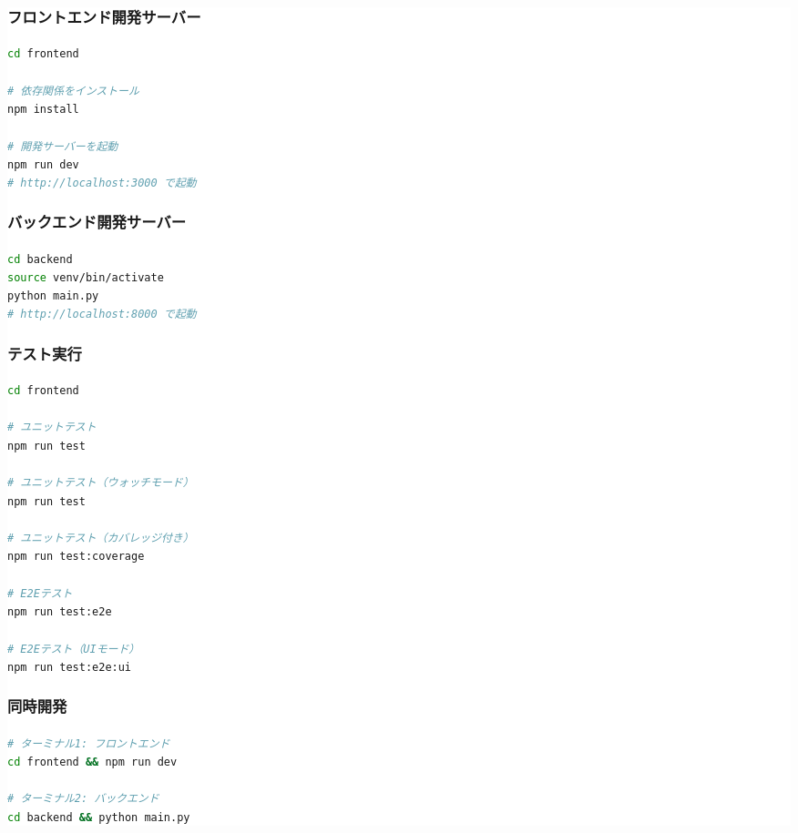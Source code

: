 ### フロントエンド開発サーバー

```bash
cd frontend

# 依存関係をインストール
npm install

# 開発サーバーを起動
npm run dev
# http://localhost:3000 で起動
```

### バックエンド開発サーバー

```bash
cd backend
source venv/bin/activate
python main.py
# http://localhost:8000 で起動
```

### テスト実行

```bash
cd frontend

# ユニットテスト
npm run test

# ユニットテスト（ウォッチモード）
npm run test

# ユニットテスト（カバレッジ付き）
npm run test:coverage

# E2Eテスト
npm run test:e2e

# E2Eテスト（UIモード）
npm run test:e2e:ui
```

### 同時開発

```bash
# ターミナル1: フロントエンド
cd frontend && npm run dev

# ターミナル2: バックエンド  
cd backend && python main.py
```

